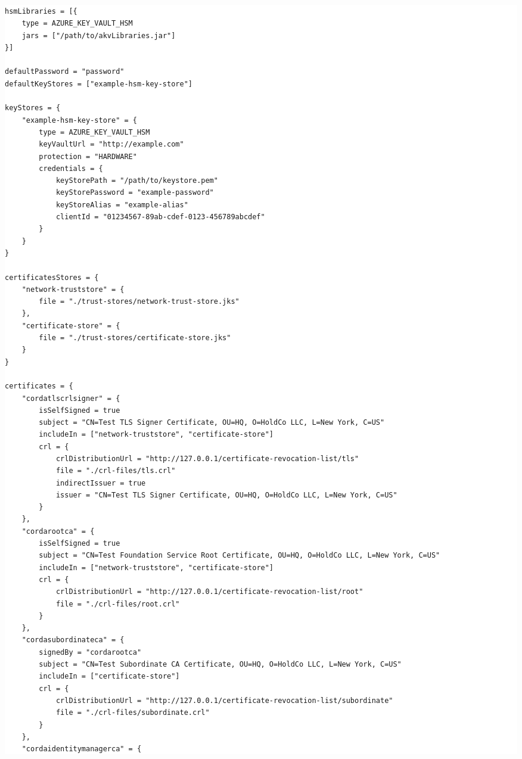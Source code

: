 ```docker
hsmLibraries = [{
    type = AZURE_KEY_VAULT_HSM
    jars = ["/path/to/akvLibraries.jar"]
}]

defaultPassword = "password"
defaultKeyStores = ["example-hsm-key-store"]

keyStores = {
    "example-hsm-key-store" = {
        type = AZURE_KEY_VAULT_HSM
        keyVaultUrl = "http://example.com"
        protection = "HARDWARE"
        credentials = {
            keyStorePath = "/path/to/keystore.pem"
            keyStorePassword = "example-password"
            keyStoreAlias = "example-alias"
            clientId = "01234567-89ab-cdef-0123-456789abcdef"
        }
    }
}

certificatesStores = {
    "network-truststore" = {
        file = "./trust-stores/network-trust-store.jks"
    },
    "certificate-store" = {
        file = "./trust-stores/certificate-store.jks"
    }
}

certificates = {
    "cordatlscrlsigner" = {
        isSelfSigned = true
        subject = "CN=Test TLS Signer Certificate, OU=HQ, O=HoldCo LLC, L=New York, C=US"
        includeIn = ["network-truststore", "certificate-store"]
        crl = {
            crlDistributionUrl = "http://127.0.0.1/certificate-revocation-list/tls"
            file = "./crl-files/tls.crl"
            indirectIssuer = true
            issuer = "CN=Test TLS Signer Certificate, OU=HQ, O=HoldCo LLC, L=New York, C=US"
        }
    },
    "cordarootca" = {
        isSelfSigned = true
        subject = "CN=Test Foundation Service Root Certificate, OU=HQ, O=HoldCo LLC, L=New York, C=US"
        includeIn = ["network-truststore", "certificate-store"]
        crl = {
            crlDistributionUrl = "http://127.0.0.1/certificate-revocation-list/root"
            file = "./crl-files/root.crl"
        }
    },
    "cordasubordinateca" = {
        signedBy = "cordarootca"
        subject = "CN=Test Subordinate CA Certificate, OU=HQ, O=HoldCo LLC, L=New York, C=US"
        includeIn = ["certificate-store"]
        crl = {
            crlDistributionUrl = "http://127.0.0.1/certificate-revocation-list/subordinate"
            file = "./crl-files/subordinate.crl"
        }
    },
    "cordaidentitymanagerca" = {
```